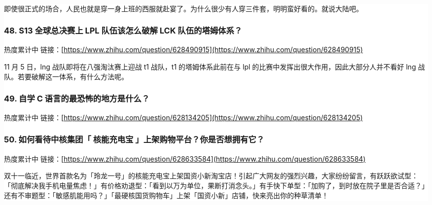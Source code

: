 即使很正式的场合，人民也就是穿一身上班的西服就赴宴了。为什么很少有人穿三件套，明明蛮好看的。就说大陆吧。

### 48. S13 全球总决赛上 LPL 队伍该怎么破解 LCK 队伍的塔姆体系？
热度累计中 链接：[https://www.zhihu.com/question/628490915](https://www.zhihu.com/question/628490915)

11 月 5 日，lng 战队即将在八强淘汰赛上迎战 t1 战队，t1 的塔姆体系此前在与 lpl 的比赛中发挥出很大作用，因此大部分人并不看好 lng 战队。若要破解这一体系，有什么方法呢。

### 49. 自学 C 语言的最恐怖的地方是什么？
热度累计中 链接：[https://www.zhihu.com/question/628134205](https://www.zhihu.com/question/628134205)



### 50. 如何看待中核集团「 核能充电宝 」上架购物平台？你是否想拥有它？
热度累计中 链接：[https://www.zhihu.com/question/628633584](https://www.zhihu.com/question/628633584)

双十一临近，世界首款名为「玲龙一号」的核能充电宝上架国资小新淘宝店！引起广大网友的强烈兴趣，大家纷纷留言，有跃跃欲试型：「彻底解决我手机电量焦虑！」有价格劝退型：「看到以万为单位，果断打消念头。」有手快下单型：「加购了，到时放在院子里是否合适？」还有不审题型：「敏感肌能用吗？」「最硬核国货购物车」上架「国资小新」店铺，快来亮出你的种草清单！

